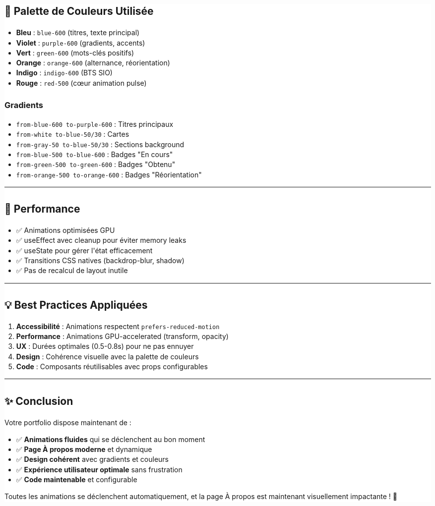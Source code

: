 
## 🎨 Palette de Couleurs Utilisée

- **Bleu** : `blue-600` (titres, texte principal)
- **Violet** : `purple-600` (gradients, accents)
- **Vert** : `green-600` (mots-clés positifs)
- **Orange** : `orange-600` (alternance, réorientation)
- **Indigo** : `indigo-600` (BTS SIO)
- **Rouge** : `red-500` (cœur animation pulse)

### Gradients
- `from-blue-600 to-purple-600` : Titres principaux
- `from-white to-blue-50/30` : Cartes
- `from-gray-50 to-blue-50/30` : Sections background
- `from-blue-500 to-blue-600` : Badges "En cours"
- `from-green-500 to-green-600` : Badges "Obtenu"
- `from-orange-500 to-orange-600` : Badges "Réorientation"

---

## 🚀 Performance

- ✅ Animations optimisées GPU
- ✅ useEffect avec cleanup pour éviter memory leaks
- ✅ useState pour gérer l'état efficacement
- ✅ Transitions CSS natives (backdrop-blur, shadow)
- ✅ Pas de recalcul de layout inutile

---

## 💡 Best Practices Appliquées

1. **Accessibilité** : Animations respectent `prefers-reduced-motion`
2. **Performance** : Animations GPU-accelerated (transform, opacity)
3. **UX** : Durées optimales (0.5-0.8s) pour ne pas ennuyer
4. **Design** : Cohérence visuelle avec la palette de couleurs
5. **Code** : Composants réutilisables avec props configurables

---

## ✨ Conclusion

Votre portfolio dispose maintenant de :
- ✅ **Animations fluides** qui se déclenchent au bon moment
- ✅ **Page À propos moderne** et dynamique
- ✅ **Design cohérent** avec gradients et couleurs
- ✅ **Expérience utilisateur optimale** sans frustration
- ✅ **Code maintenable** et configurable

Toutes les animations se déclenchent automatiquement, et la page À propos est maintenant visuellement impactante ! 🎉
